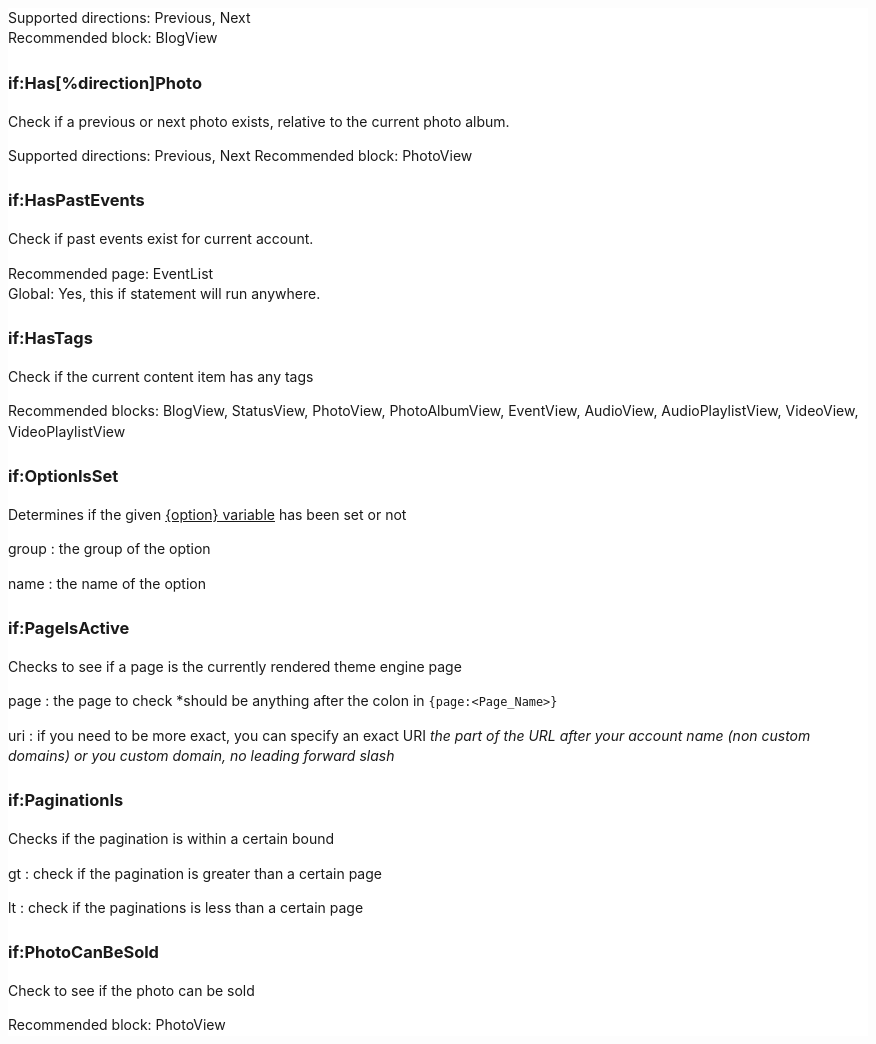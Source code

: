 Supported directions: Previous, Next  
Recommended block: BlogView

### if:Has[%direction]Photo
Check if a previous or next photo exists, relative to the current photo album.

Supported directions: Previous, Next
Recommended block: PhotoView

### if:HasPastEvents
Check if past events exist for current account.

Recommended page: EventList  
Global: Yes, this if statement will run anywhere.

### if:HasTags
Check if the current content item has any tags

Recommended blocks: BlogView, StatusView, PhotoView, PhotoAlbumView, EventView, AudioView, AudioPlaylistView, VideoView, VideoPlaylistView

### if:OptionIsSet
Determines if the given [{option} variable](#options-variables) has been set or not

group
:	the group of the option

name
:	the name of the option

### if:PageIsActive
Checks to see if a page is the currently rendered theme engine page

page
:	the page to check *should be anything after the colon in `{page:<Page_Name>}`

uri
:	if you need to be more exact, you can specify an exact URI *the part of the URL after your account name (non custom domains) or you custom domain, no leading forward slash*

### if:PaginationIs
Checks if the pagination is within a certain bound

gt
:	check if the pagination is greater than a certain page

lt
:	check if the paginations is less than a certain page

### if:PhotoCanBeSold
Check to see if the photo can be sold

Recommended block: PhotoView

